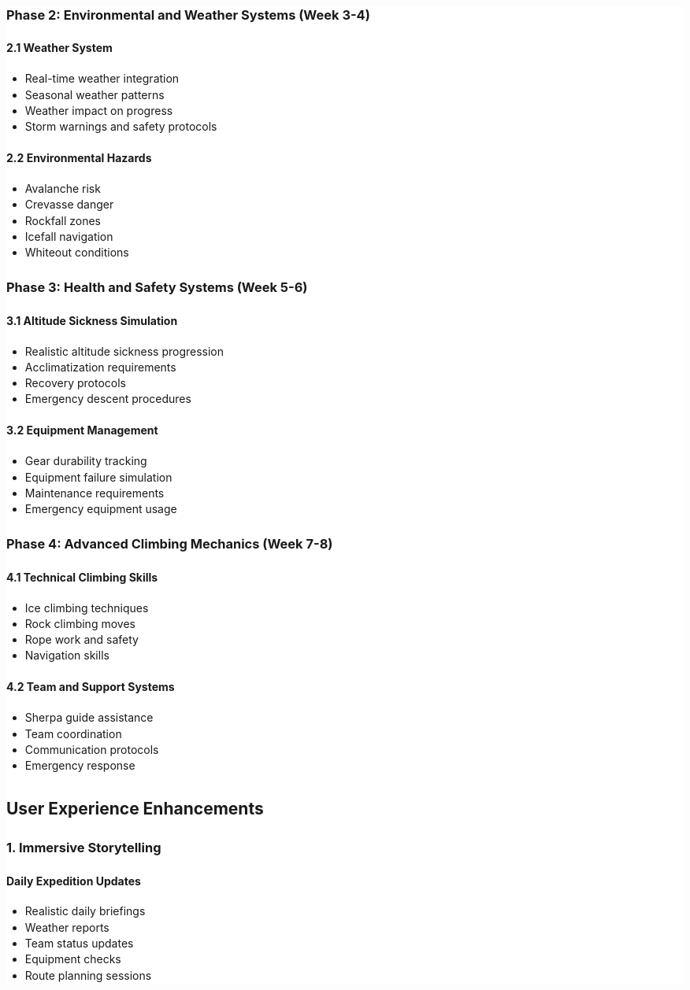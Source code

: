 ### Phase 2: Environmental and Weather Systems (Week 3-4)

#### 2.1 Weather System
- Real-time weather integration
- Seasonal weather patterns
- Weather impact on progress
- Storm warnings and safety protocols

#### 2.2 Environmental Hazards
- Avalanche risk
- Crevasse danger
- Rockfall zones
- Icefall navigation
- Whiteout conditions

### Phase 3: Health and Safety Systems (Week 5-6)

#### 3.1 Altitude Sickness Simulation
- Realistic altitude sickness progression
- Acclimatization requirements
- Recovery protocols
- Emergency descent procedures

#### 3.2 Equipment Management
- Gear durability tracking
- Equipment failure simulation
- Maintenance requirements
- Emergency equipment usage

### Phase 4: Advanced Climbing Mechanics (Week 7-8)

#### 4.1 Technical Climbing Skills
- Ice climbing techniques
- Rock climbing moves
- Rope work and safety
- Navigation skills

#### 4.2 Team and Support Systems
- Sherpa guide assistance
- Team coordination
- Communication protocols
- Emergency response

## User Experience Enhancements

### 1. Immersive Storytelling

#### Daily Expedition Updates
- Realistic daily briefings
- Weather reports
- Team status updates
- Equipment checks
- Route planning sessions
